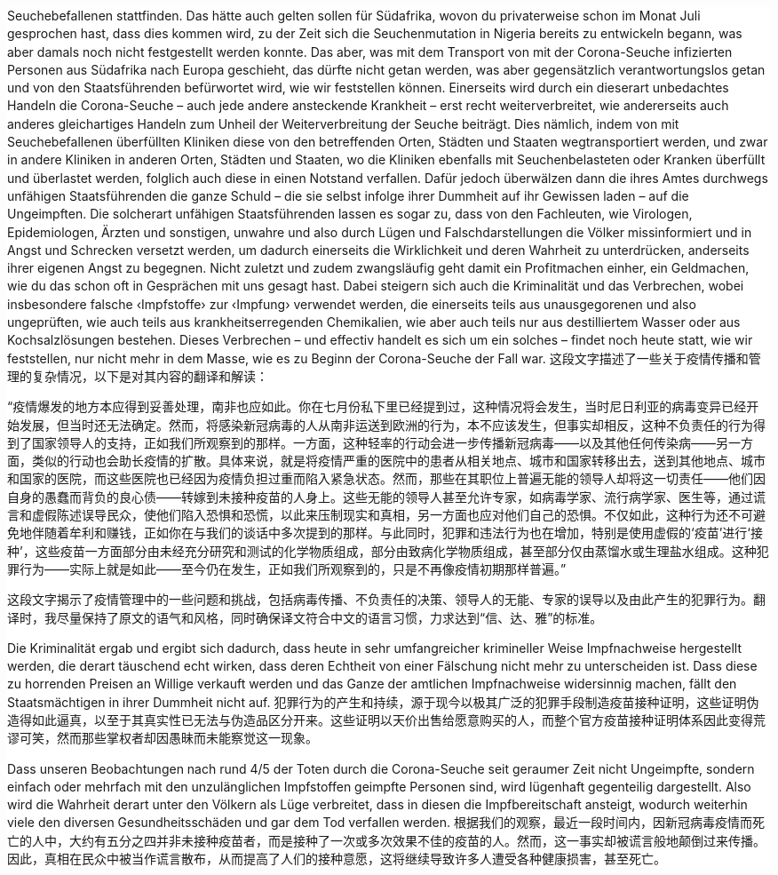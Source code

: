 Seuchebefallenen stattfinden. Das hätte auch gelten sollen für Südafrika, wovon du privaterweise schon im Monat Juli gesprochen hast, dass dies kommen wird, zu der Zeit sich die Seuchenmutation in Nigeria bereits zu entwickeln begann, was aber damals noch nicht festgestellt werden konnte. Das aber, was mit dem Transport von mit der Corona-Seuche infizierten Personen aus Südafrika nach Europa geschieht, das dürfte nicht getan werden, was aber gegensätzlich verantwortungslos getan und von den Staatsführenden befürwortet wird, wie wir feststellen können. Einerseits wird durch ein dieserart unbedachtes Handeln die Corona-Seuche – auch jede andere ansteckende Krankheit – erst recht weiterverbreitet, wie andererseits auch anderes gleichartiges Handeln zum Unheil der Weiterverbreitung der Seuche beiträgt. Dies nämlich, indem von mit Seuchebefallenen überfüllten Kliniken diese von den betreffenden Orten, Städten und Staaten wegtransportiert werden, und zwar in andere Kliniken in anderen Orten, Städten und Staaten, wo die Kliniken ebenfalls mit Seuchenbelasteten oder Kranken überfüllt und überlastet werden, folglich auch diese in einen Notstand verfallen. Dafür jedoch überwälzen dann die ihres Amtes durchwegs unfähigen Staatsführenden die ganze Schuld – die sie selbst infolge ihrer Dummheit auf ihr Gewissen laden – auf die Ungeimpften. Die solcherart unfähigen Staatsführenden lassen es sogar zu, dass von den Fachleuten, wie Virologen, Epidemiologen, Ärzten und sonstigen, unwahre und also durch Lügen und Falschdarstellungen die Völker missinformiert und in Angst und Schrecken versetzt werden, um dadurch einerseits die Wirklichkeit und deren Wahrheit zu unterdrücken, anderseits ihrer eigenen Angst zu begegnen. Nicht zuletzt und zudem zwangsläufig geht damit ein Profitmachen einher, ein Geldmachen, wie du das schon oft in Gesprächen mit uns gesagt hast. Dabei steigern sich auch die Kriminalität und das Verbrechen, wobei insbesondere falsche ‹Impfstoffe› zur ‹Impfung› verwendet werden, die einerseits teils aus unausgegorenen und also ungeprüften, wie auch teils aus krankheitserregenden Chemikalien, wie aber auch teils nur aus destilliertem Wasser oder aus Kochsalzlösungen bestehen. Dieses Verbrechen – und effectiv handelt es sich um ein solches – findet noch heute statt, wie wir feststellen, nur nicht mehr in dem Masse, wie es zu Beginn der Corona-Seuche der Fall war.
这段文字描述了一些关于疫情传播和管理的复杂情况，以下是对其内容的翻译和解读：

“疫情爆发的地方本应得到妥善处理，南非也应如此。你在七月份私下里已经提到过，这种情况将会发生，当时尼日利亚的病毒变异已经开始发展，但当时还无法确定。然而，将感染新冠病毒的人从南非运送到欧洲的行为，本不应该发生，但事实却相反，这种不负责任的行为得到了国家领导人的支持，正如我们所观察到的那样。一方面，这种轻率的行动会进一步传播新冠病毒——以及其他任何传染病——另一方面，类似的行动也会助长疫情的扩散。具体来说，就是将疫情严重的医院中的患者从相关地点、城市和国家转移出去，送到其他地点、城市和国家的医院，而这些医院也已经因为疫情负担过重而陷入紧急状态。然而，那些在其职位上普遍无能的领导人却将这一切责任——他们因自身的愚蠢而背负的良心债——转嫁到未接种疫苗的人身上。这些无能的领导人甚至允许专家，如病毒学家、流行病学家、医生等，通过谎言和虚假陈述误导民众，使他们陷入恐惧和恐慌，以此来压制现实和真相，另一方面也应对他们自己的恐惧。不仅如此，这种行为还不可避免地伴随着牟利和赚钱，正如你在与我们的谈话中多次提到的那样。与此同时，犯罪和违法行为也在增加，特别是使用虚假的‘疫苗’进行‘接种’，这些疫苗一方面部分由未经充分研究和测试的化学物质组成，部分由致病化学物质组成，甚至部分仅由蒸馏水或生理盐水组成。这种犯罪行为——实际上就是如此——至今仍在发生，正如我们所观察到的，只是不再像疫情初期那样普遍。”

这段文字揭示了疫情管理中的一些问题和挑战，包括病毒传播、不负责任的决策、领导人的无能、专家的误导以及由此产生的犯罪行为。翻译时，我尽量保持了原文的语气和风格，同时确保译文符合中文的语言习惯，力求达到“信、达、雅”的标准。

Die Kriminalität ergab und ergibt sich dadurch, dass heute in sehr umfangreicher krimineller Weise Impfnachweise hergestellt werden, die derart täuschend echt wirken, dass deren Echtheit von einer Fälschung nicht mehr zu unterscheiden ist. Dass diese zu horrenden Preisen an Willige verkauft werden und das Ganze der amtlichen Impfnachweise widersinnig machen, fällt den Staatsmächtigen in ihrer Dummheit nicht auf.
犯罪行为的产生和持续，源于现今以极其广泛的犯罪手段制造疫苗接种证明，这些证明伪造得如此逼真，以至于其真实性已无法与伪造品区分开来。这些证明以天价出售给愿意购买的人，而整个官方疫苗接种证明体系因此变得荒谬可笑，然而那些掌权者却因愚昧而未能察觉这一现象。

Dass unseren Beobachtungen nach rund 4/5 der Toten durch die Corona-Seuche seit geraumer Zeit nicht Ungeimpfte, sondern einfach oder mehrfach mit den unzulänglichen Impfstoffen geimpfte Personen sind, wird lügenhaft gegenteilig dargestellt. Also wird die Wahrheit derart unter den Völkern als Lüge verbreitet, dass in diesen die Impfbereitschaft ansteigt, wodurch weiterhin viele den diversen Gesundheitsschäden und gar dem Tod verfallen werden.
根据我们的观察，最近一段时间内，因新冠病毒疫情而死亡的人中，大约有五分之四并非未接种疫苗者，而是接种了一次或多次效果不佳的疫苗的人。然而，这一事实却被谎言般地颠倒过来传播。因此，真相在民众中被当作谎言散布，从而提高了人们的接种意愿，这将继续导致许多人遭受各种健康损害，甚至死亡。
